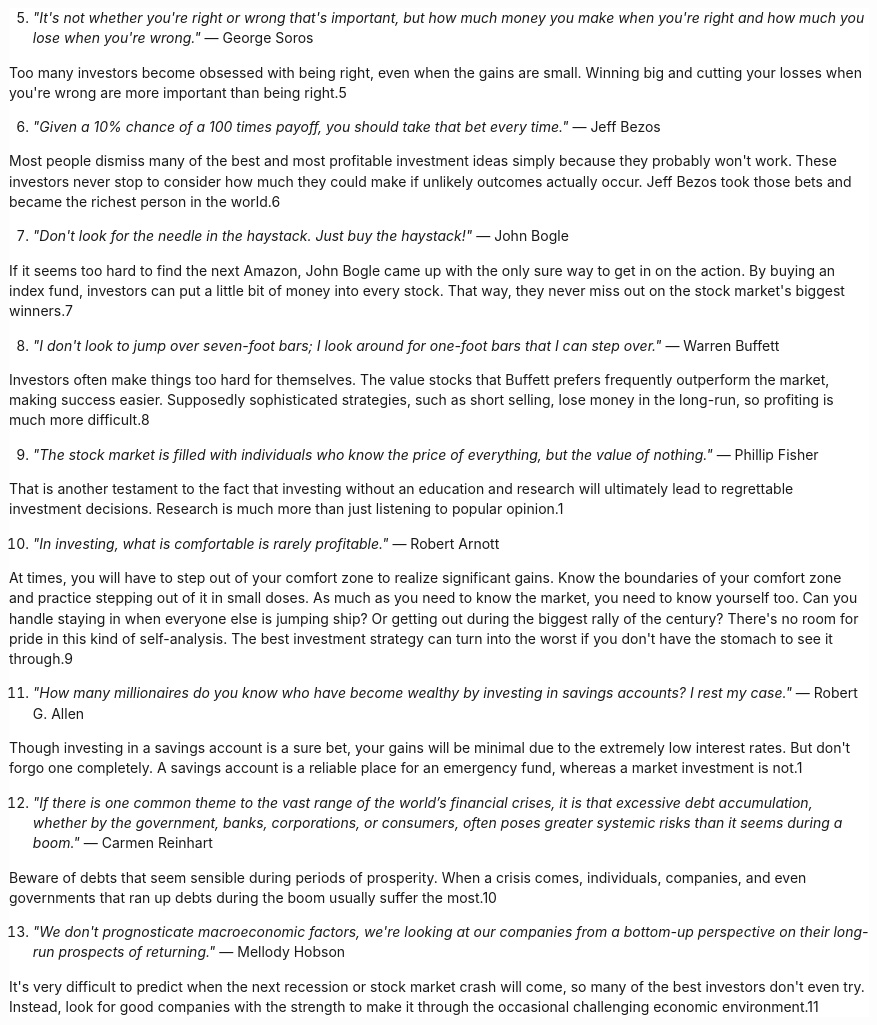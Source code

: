 5. *"It's not whether you're right or wrong that's important, but how much money you make when you're right and how much you lose when you're wrong."* — George Soros

Too many investors become obsessed with being right, even when the gains are small. Winning big and cutting your losses when you're wrong are more important than being right.5﻿

6. *"Given a 10% chance of a 100 times payoff, you should take that bet every time."* — Jeff Bezos

Most people dismiss many of the best and most profitable investment ideas simply because they probably won't work. These investors never stop to consider how much they could make if unlikely outcomes actually occur. Jeff Bezos took those bets and became the richest person in the world.6﻿

7. *"Don't look for the needle in the haystack. Just buy the haystack!"* — John Bogle

If it seems too hard to find the next Amazon, John Bogle came up with the only sure way to get in on the action. By buying an index fund, investors can put a little bit of money into every stock. That way, they never miss out on the stock market's biggest winners.7﻿

8. *"I don't look to jump over seven-foot bars; I look around for one-foot bars that I can step over."* — Warren Buffett

Investors often make things too hard for themselves. The value stocks that Buffett prefers frequently outperform the market, making success easier. Supposedly sophisticated strategies, such as short selling, lose money in the long-run, so profiting is much more difficult.8﻿

9. *"The stock market is filled with individuals who know the price of everything, but the value of nothing."* — Phillip Fisher

That is another testament to the fact that investing without an education and research will ultimately lead to regrettable investment decisions. Research is much more than just listening to popular opinion.1﻿

10. *"In investing, what is comfortable is rarely profitable."* — Robert Arnott

At times, you will have to step out of your comfort zone to realize significant gains. Know the boundaries of your comfort zone and practice stepping out of it in small doses. As much as you need to know the market, you need to know yourself too. Can you handle staying in when everyone else is jumping ship? Or getting out during the biggest rally of the century? There's no room for pride in this kind of self-analysis. The best investment strategy can turn into the worst if you don't have the stomach to see it through.9﻿

11. *"How many millionaires do you know who have become wealthy by investing in savings accounts? I rest my case."* — Robert G. Allen

Though investing in a savings account is a sure bet, your gains will be minimal due to the extremely low interest rates. But don't forgo one completely. A savings account is a reliable place for an emergency fund, whereas a market investment is not.1﻿

12. *"If there is one common theme to the vast range of the world’s financial crises, it is that excessive debt accumulation, whether by the government, banks, corporations, or consumers, often poses greater systemic risks than it seems during a boom."* — Carmen Reinhart

Beware of debts that seem sensible during periods of prosperity. When a crisis comes, individuals, companies, and even governments that ran up debts during the boom usually suffer the most.10﻿

13. *"We don't prognosticate macroeconomic factors, we're looking at our companies from a bottom-up perspective on their long-run prospects of returning."* — Mellody Hobson

It's very difficult to predict when the next recession or stock market crash will come, so many of the best investors don't even try. Instead, look for good companies with the strength to make it through the occasional challenging economic environment.11﻿
